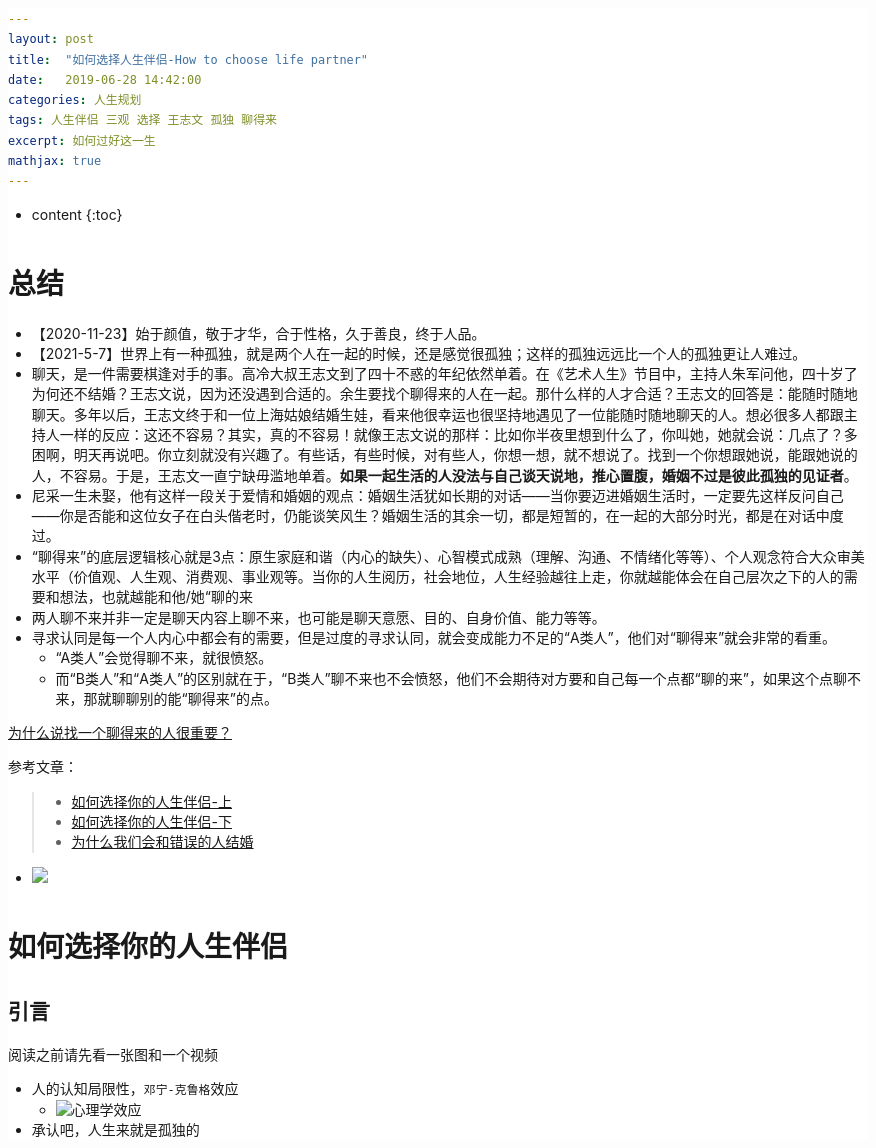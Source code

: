 ```yaml
---
layout: post
title:  "如何选择人生伴侣-How to choose life partner"
date:   2019-06-28 14:42:00
categories: 人生规划
tags: 人生伴侣 三观 选择 王志文 孤独 聊得来
excerpt: 如何过好这一生
mathjax: true
---
```


* content
{:toc}


# 总结

- 【2020-11-23】始于颜值，敬于才华，合于性格，久于善良，终于人品。
- 【2021-5-7】世界上有一种孤独，就是两个人在一起的时候，还是感觉很孤独；这样的孤独远远比一个人的孤独更让人难过。
- 聊天，是一件需要棋逢对手的事。高冷大叔王志文到了四十不惑的年纪依然单着。在《艺术人生》节目中，主持人朱军问他，四十岁了为何还不结婚？王志文说，因为还没遇到合适的。余生要找个聊得来的人在一起。那什么样的人才合适？王志文的回答是：能随时随地聊天。多年以后，王志文终于和一位上海姑娘结婚生娃，看来他很幸运也很坚持地遇见了一位能随时随地聊天的人。想必很多人都跟主持人一样的反应：这还不容易？其实，真的不容易！就像王志文说的那样：比如你半夜里想到什么了，你叫她，她就会说：几点了？多困啊，明天再说吧。你立刻就没有兴趣了。有些话，有些时候，对有些人，你想一想，就不想说了。找到一个你想跟她说，能跟她说的人，不容易。于是，王志文一直宁缺毋滥地单着。**如果一起生活的人没法与自己谈天说地，推心置腹，婚姻不过是彼此孤独的见证者**。
- 尼采一生未娶，他有这样一段关于爱情和婚姻的观点：婚姻生活犹如长期的对话——当你要迈进婚姻生活时，一定要先这样反问自己——你是否能和这位女子在白头偕老时，仍能谈笑风生？婚姻生活的其余一切，都是短暂的，在一起的大部分时光，都是在对话中度过。
- “聊得来”的底层逻辑核心就是3点：原生家庭和谐（内心的缺失）、心智模式成熟（理解、沟通、不情绪化等等）、个人观念符合大众审美水平（价值观、人生观、消费观、事业观等。当你的人生阅历，社会地位，人生经验越往上走，你就越能体会在自己层次之下的人的需要和想法，也就越能和他/她“聊的来
- 两人聊不来并非一定是聊天内容上聊不来，也可能是聊天意愿、目的、自身价值、能力等等。
- 寻求认同是每一个人内心中都会有的需要，但是过度的寻求认同，就会变成能力不足的“A类人”，他们对“聊得来”就会非常的看重。
  - “A类人”会觉得聊不来，就很愤怒。
  - 而“B类人”和“A类人”的区别就在于，“B类人”聊不来也不会愤怒，他们不会期待对方要和自己每一个点都“聊的来”，如果这个点聊不来，那就聊聊别的能“聊得来”的点。

[为什么说找一个聊得来的人很重要？](https://www.zhihu.com/question/43445138/answer/111219554)


参考文章：
> * [如何选择你的人生伴侣-上](https://waitbutwhy.com/cn/%e5%a6%82%e4%bd%95%e9%80%89%e6%8b%a9%e4%bd%a0%e7%9a%84%e4%ba%ba%e7%94%9f%e4%bc%b4%e4%be%a3)
> * [如何选择你的人生伴侣-下](https://waitbutwhy.com/cn/%e5%a6%82%e4%bd%95%e9%80%89%e6%8b%a9%e4%bd%a0%e7%9a%84%e4%ba%ba%e7%94%9f%e4%bc%b4%e4%be%a3ii)
> * [为什么我们会和错误的人结婚](https://mp.weixin.qq.com/s?src=3&timestamp=1561778791&ver=1&signature=9ag*xguoRmAliXhngLuWynw3uS7X*XcmqveT5ljpFBhjgLwqOFkSFbj08kL2TcCnStkAnDeiRbRen5uaqPxC1a2wvyNB8UWDAMJOFdYDWWyffTks4ZW3kkJfX7TrmVx-JcFSZgI1XE75GLunV2x6qfsSOdQeqH9WjWN0Atzl14Y=)

- ![](https://images.cnblogs.com/cnblogs_com/phoenixash/1626816/o_2001050259191.png)

# 如何选择你的人生伴侣

## 引言

阅读之前请先看一张图和一个视频
- 人的认知局限性，`邓宁-克鲁格`效应
  - ![心理学效应](http://5b0988e595225.cdn.sohucs.com/q_70,c_zoom,w_640/images/20181201/04d70d0af13f49e48b607b2cab4a66b2.webp)
- 承认吧，人生来就是孤独的
